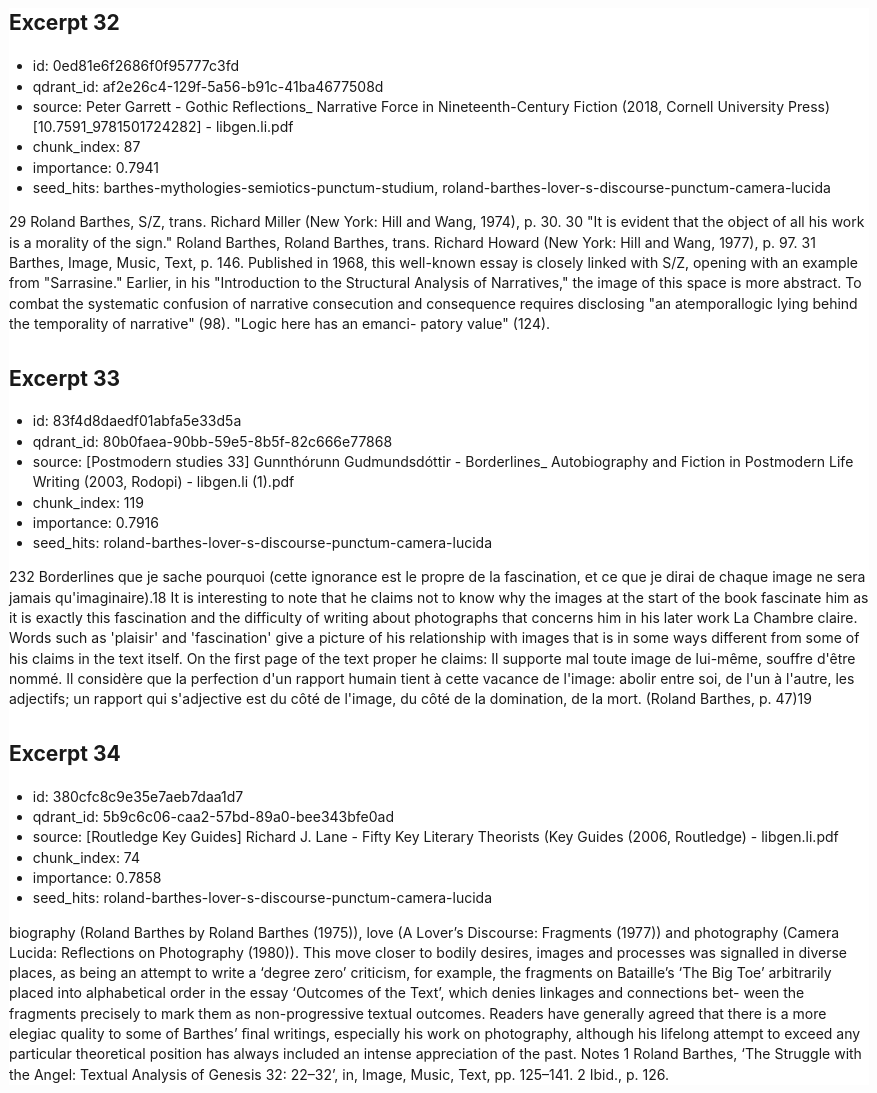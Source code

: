 ## Excerpt 32
- id: 0ed81e6f2686f0f95777c3fd
- qdrant_id: af2e26c4-129f-5a56-b91c-41ba4677508d
- source: Peter Garrett - Gothic Reflections_ Narrative Force in Nineteenth-Century Fiction (2018, Cornell University Press) [10.7591_9781501724282] - libgen.li.pdf
- chunk_index: 87
- importance: 0.7941
- seed_hits: barthes-mythologies-semiotics-punctum-studium, roland-barthes-lover-s-discourse-punctum-camera-lucida

29 Roland Barthes, S/Z, trans. Richard Miller (New York: Hill and Wang, 1974), p. 30. 30 "It is evident that the object of all his work is a morality of the sign." Roland Barthes, Roland Barthes, trans. Richard Howard (New York: Hill and Wang, 1977), p. 97. 31 Barthes, Image, Music, Text, p. 146. Published in 1968, this well-known essay is closely linked with S/Z, opening with an example from "Sarrasine." Earlier, in his "Introduction to the Structural Analysis of Narratives," the image of this space is more abstract. To combat the systematic confusion of narrative consecution and consequence requires disclosing "an atemporallogic lying behind the temporality of narrative" (98). "Logic here has an emanci- patory value" (124).

## Excerpt 33
- id: 83f4d8daedf01abfa5e33d5a
- qdrant_id: 80b0faea-90bb-59e5-8b5f-82c666e77868
- source: [Postmodern studies 33] Gunnthórunn Gudmundsdóttir - Borderlines_ Autobiography and Fiction in Postmodern Life Writing (2003, Rodopi) - libgen.li (1).pdf
- chunk_index: 119
- importance: 0.7916
- seed_hits: roland-barthes-lover-s-discourse-punctum-camera-lucida

232 Borderlines que je sache pourquoi (cette ignorance est le propre de la fascination, et ce que je dirai de chaque image ne sera jamais qu'imaginaire).18 It is interesting to note that he claims not to know why the images at the start of the book fascinate him as it is exactly this fascination and the difficulty of writing about photographs that concerns him in his later work La Chambre claire. Words such as 'plaisir' and 'fascination' give a picture of his relationship with images that is in some ways different from some of his claims in the text itself. On the first page of the text proper he claims: Il supporte mal toute image de lui-même, souffre d'être nommé. Il considère que la perfection d'un rapport humain tient à cette vacance de l'image: abolir entre soi, de l'un à l'autre, les adjectifs; un rapport qui s'adjective est du côté de l'image, du côté de la domination, de la mort. (Roland Barthes, p. 47)19

## Excerpt 34
- id: 380cfc8c9e35e7aeb7daa1d7
- qdrant_id: 5b9c6c06-caa2-57bd-89a0-bee343bfe0ad
- source: [Routledge Key Guides] Richard J. Lane - Fifty Key Literary Theorists (Key Guides (2006, Routledge) - libgen.li.pdf
- chunk_index: 74
- importance: 0.7858
- seed_hits: roland-barthes-lover-s-discourse-punctum-camera-lucida

biography (Roland Barthes by Roland Barthes (1975)), love (A Lover’s Discourse: Fragments (1977)) and photography (Camera Lucida: Reﬂections on Photography (1980)). This move closer to bodily desires, images and processes was signalled in diverse places, as being an attempt to write a ‘degree zero’ criticism, for example, the fragments on Bataille’s ‘The Big Toe’ arbitrarily placed into alphabetical order in the essay ‘Outcomes of the Text’, which denies linkages and connections bet- ween the fragments precisely to mark them as non-progressive textual outcomes. Readers have generally agreed that there is a more elegiac quality to some of Barthes’ ﬁnal writings, especially his work on photography, although his lifelong attempt to exceed any particular theoretical position has always included an intense appreciation of the past. Notes 1 Roland Barthes, ‘The Struggle with the Angel: Textual Analysis of Genesis 32: 22–32’, in, Image, Music, Text, pp. 125–141. 2 Ibid., p. 126.
